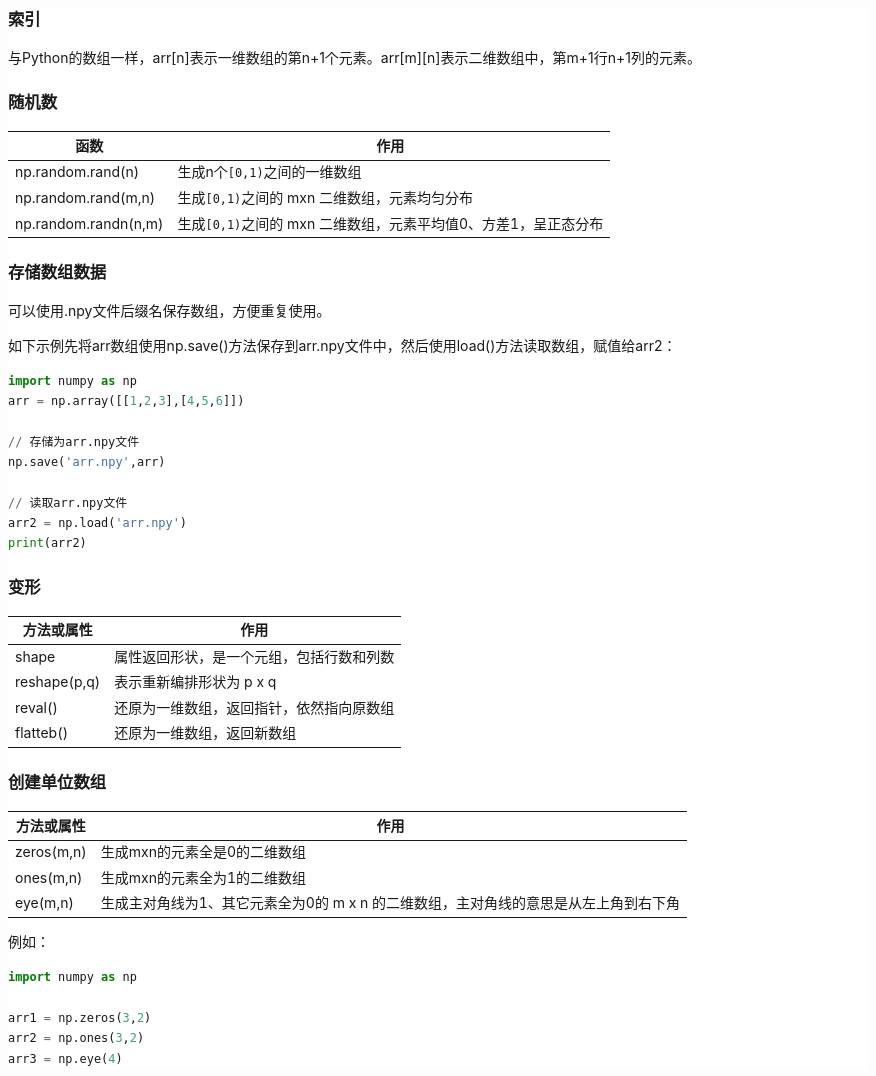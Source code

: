 ### 索引

与Python的数组一样，arr[n]表示一维数组的第n+1个元素。arr[m][n]表示二维数组中，第m+1行n+1列的元素。

### 随机数

函数	|	作用
---	|	---
np.random.rand(n)	|	生成n个`[0,1)`之间的一维数组
np.random.rand(m,n)	|	生成`[0,1)`之间的 mxn 二维数组，元素均匀分布
np.random.randn(n,m)	|	生成`[0,1)`之间的 mxn 二维数组，元素平均值0、方差1，呈正态分布

### 存储数组数据

可以使用.npy文件后缀名保存数组，方便重复使用。

如下示例先将arr数组使用np.save()方法保存到arr.npy文件中，然后使用load()方法读取数组，赋值给arr2：

```py
import numpy as np
arr = np.array([[1,2,3],[4,5,6]])

// 存储为arr.npy文件
np.save('arr.npy',arr)

// 读取arr.npy文件
arr2 = np.load('arr.npy')
print(arr2)
```


###  变形

方法或属性	|	作用
---	|	---
shape	|	属性返回形状，是一个元组，包括行数和列数
reshape(p,q)	|	表示重新编排形状为 p x q
reval() 	|	还原为一维数组，返回指针，依然指向原数组
flatteb() 	|	还原为一维数组，返回新数组

###  创建单位数组

方法或属性	|	作用
---	|	---
zeros(m,n)	|	生成mxn的元素全是0的二维数组
ones(m,n)	|	生成mxn的元素全为1的二维数组
eye(m,n)	|	生成主对角线为1、其它元素全为0的 m x n 的二维数组，主对角线的意思是从左上角到右下角

例如：

```py
import numpy as np

arr1 = np.zeros(3,2)
arr2 = np.ones(3,2)
arr3 = np.eye(4)
```
